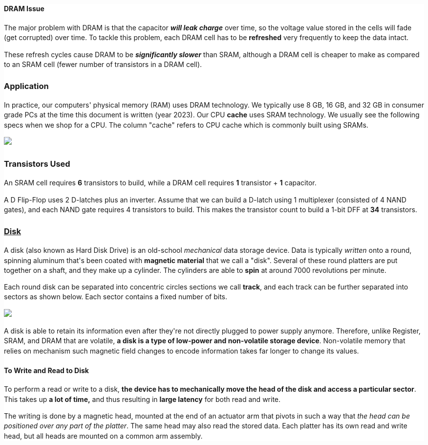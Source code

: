 #### DRAM Issue
The major problem with DRAM is that the capacitor ***will leak charge*** over time, so the voltage value stored in the cells will fade (get corrupted) over time. To tackle this problem, each DRAM cell has to be **refreshed** very frequently to keep the data intact. 

These refresh cycles cause DRAM to be ***significantly slower*** than SRAM, although a DRAM cell is cheaper to make as compared to an SRAM cell (fewer number of transistors in a DRAM cell). 


### Application
In practice, our computers' physical memory (RAM) uses DRAM technology. We typically use 8 GB, 16 GB, and 32 GB in consumer grade PCs at the time this document is written (year 2023). Our CPU **cache** uses SRAM technology. We usually see the following specs when we shop for a CPU. The column "cache" refers to CPU cache which is commonly built using SRAMs. 

<img src="{{ site.baseurl }}/assets/images/l_memoryhierarchy/2022-11-07-09-47-10.png"  class="center_fifty"/>



### Transistors Used

An SRAM cell requires **6** transistors to build, while a DRAM cell requires **1** transistor + **1** capacitor. 

A D Flip-Flop uses 2 D-latches plus an inverter. Assume that we can build a D-latch using 1 multiplexer (consisted of 4 NAND gates), and each NAND gate requires 4 transistors to build. This makes the transistor count to build a 1-bit DFF at **34** transistors. 


###  [Disk](https://www.youtube.com/watch?v=m5_u3sQ9bXo&t=1019s)

A disk (also known as Hard Disk Drive) is an old-school *mechanical* data storage device. Data is typically  *written* onto a round, spinning aluminum that's been coated with **magnetic material** that we call a "disk". Several of these round platters are put together on a shaft, and they make up a cylinder. The cylinders are able to **spin** at around 7000 revolutions per minute. 

Each round disk can be separated into concentric circles sections we call **track**, and each track can be further separated into sectors as shown below. Each sector contains a fixed number of bits.

<img src="https://dropbox.com/s/x32k130rfu8h7fm/disk.png?raw=1"   class="center_fourty">

A disk is able to retain its information even after they're not directly plugged to power supply anymore. Therefore, unlike Register, SRAM, and DRAM that are volatile, **a disk is a type of low-power and non-volatile storage device**. Non-volatile memory that relies on mechanism such magnetic field changes to encode information takes far longer to change its values.

#### To Write and Read to Disk
To perform a read or write to a disk, **the device has to mechanically move the head of the disk and access a particular sector**. This takes up **a lot of time,** and thus resulting in **large latency** for both read and write. 

The writing is done by a magnetic head, mounted at the end of an actuator arm that pivots in such a way that *the head can be positioned over any part of the platter*. The same head may also read the stored data. Each platter has its own read and write head, but all heads are mounted on a common arm assembly. 
